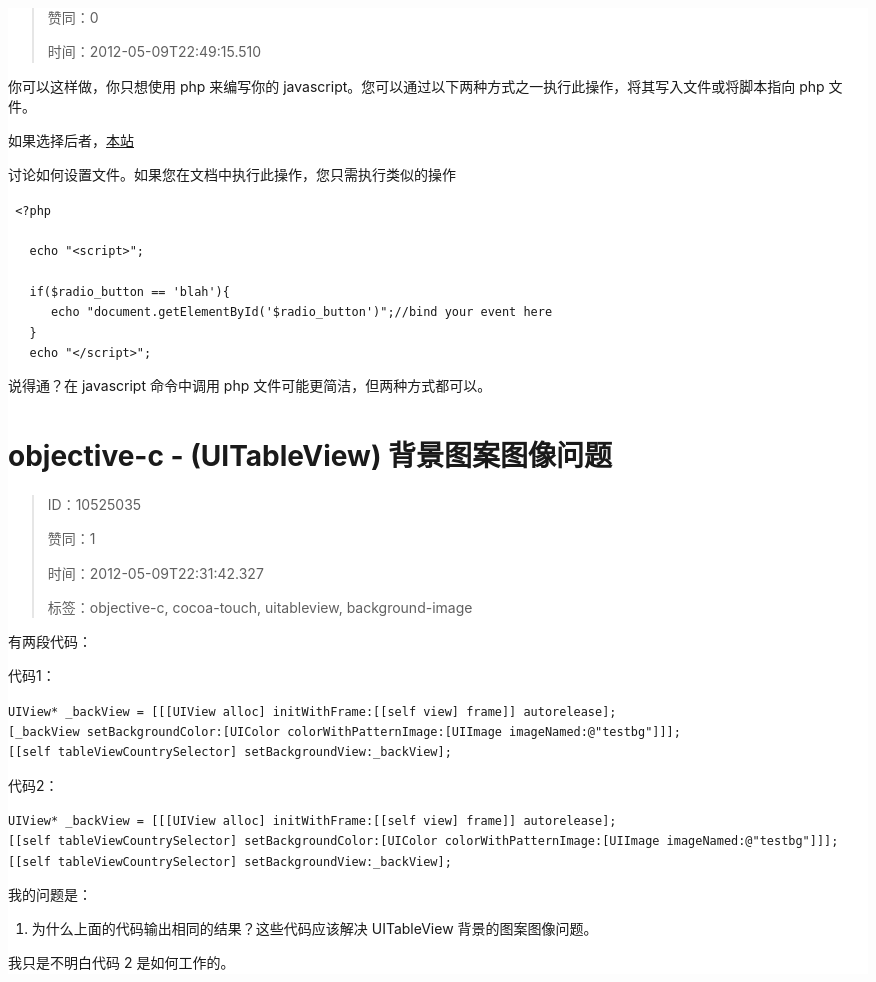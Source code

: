 > 赞同：0
> 
> 时间：2012-05-09T22:49:15.510

你可以这样做，你只想使用 php 来编写你的 javascript。您可以通过以下两种方式之一执行此操作，将其写入文件或将脚本指向 php 文件。

如果选择后者，[本站](http://www.javascriptkit.com/javatutors/externalphp.shtml)

讨论如何设置文件。如果您在文档中执行此操作，您只需执行类似的操作

```
 <?php

   echo "<script>";

   if($radio_button == 'blah'){
      echo "document.getElementById('$radio_button')";//bind your event here
   }
   echo "</script>"; 
```

说得通？在 javascript 命令中调用 php 文件可能更简洁，但两种方式都可以。

# objective-c - (UITableView) 背景图案图像问题

> ID：10525035
> 
> 赞同：1
> 
> 时间：2012-05-09T22:31:42.327
> 
> 标签：objective-c, cocoa-touch, uitableview, background-image

有两段代码：

代码1：

```
UIView* _backView = [[[UIView alloc] initWithFrame:[[self view] frame]] autorelease];
[_backView setBackgroundColor:[UIColor colorWithPatternImage:[UIImage imageNamed:@"testbg"]]];
[[self tableViewCountrySelector] setBackgroundView:_backView]; 
```

代码2：

```
UIView* _backView = [[[UIView alloc] initWithFrame:[[self view] frame]] autorelease];
[[self tableViewCountrySelector] setBackgroundColor:[UIColor colorWithPatternImage:[UIImage imageNamed:@"testbg"]]];
[[self tableViewCountrySelector] setBackgroundView:_backView]; 
```

我的问题是：

1.  为什么上面的代码输出相同的结果？这些代码应该解决 UITableView 背景的图案图像问题。

我只是不明白代码 2 是如何工作的。
